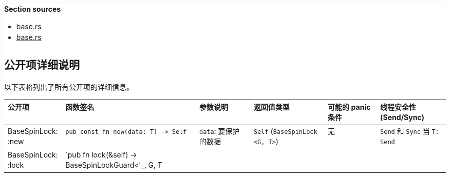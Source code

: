 **Section sources**
- [base.rs](file://src/base.rs#L150-L200)
- [base.rs](file://src/base.rs#L400-L410)

## 公开项详细说明

以下表格列出了所有公开项的详细信息。

| 公开项 | 函数签名 | 参数说明 | 返回值类型 | 可能的 panic 条件 | 线程安全性 (Send/Sync) |
| :--- | :--- | :--- | :--- | :--- | :--- |
| BaseSpinLock::new | `pub const fn new(data: T) -> Self` | `data`: 要保护的数据 | `Self` (`BaseSpinLock<G, T>`) | 无 | `Send` 和 `Sync` 当 `T: Send` |
| BaseSpinLock::lock | `pub fn lock(&self) -> BaseSpinLockGuard<'_, G, T